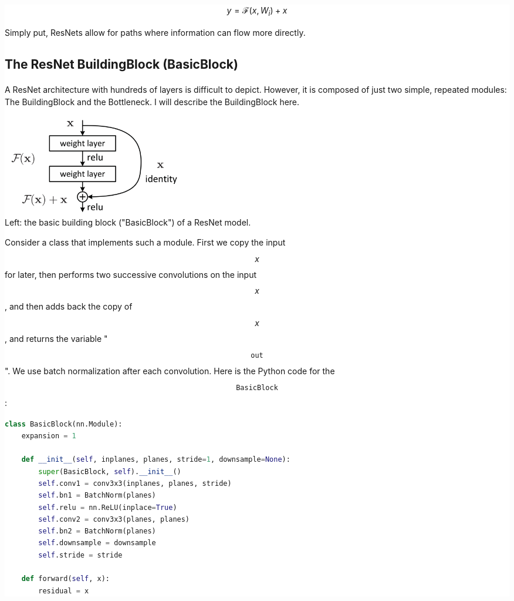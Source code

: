 $$
y = {\mathcal F} (x, {W_i }) + x
$$

Simply put, ResNets allow for paths where information can flow more directly.


<a name='buildingblock'></a>
## The ResNet BuildingBlock (BasicBlock)

A ResNet architecture with hundreds of layers is difficult to depict. However, it is composed of just two simple, repeated modules: The BuildingBlock and the Bottleneck. I will describe the BuildingBlock here.

<div class="fig figcenter fighighlight">
  <img src="/assets/resnet_building_block.png" width="35%">
  <div class="figcaption">
    Left: the basic building block ("BasicBlock") of a ResNet model.
  </div>
</div>

Consider a class that implements such a module. First we copy the input $$x$$ for later, then performs two successive convolutions on the input $$x$$, and then adds back the copy of $$x$$, and returns the variable "$$\texttt{out}$$". We use batch normalization after each convolution. Here is the Python code for the $$\texttt{BasicBlock}$$:

```python
class BasicBlock(nn.Module):
    expansion = 1

    def __init__(self, inplanes, planes, stride=1, downsample=None):
        super(BasicBlock, self).__init__()
        self.conv1 = conv3x3(inplanes, planes, stride)
        self.bn1 = BatchNorm(planes)
        self.relu = nn.ReLU(inplace=True)
        self.conv2 = conv3x3(planes, planes)
        self.bn2 = BatchNorm(planes)
        self.downsample = downsample
        self.stride = stride

    def forward(self, x):
        residual = x
```